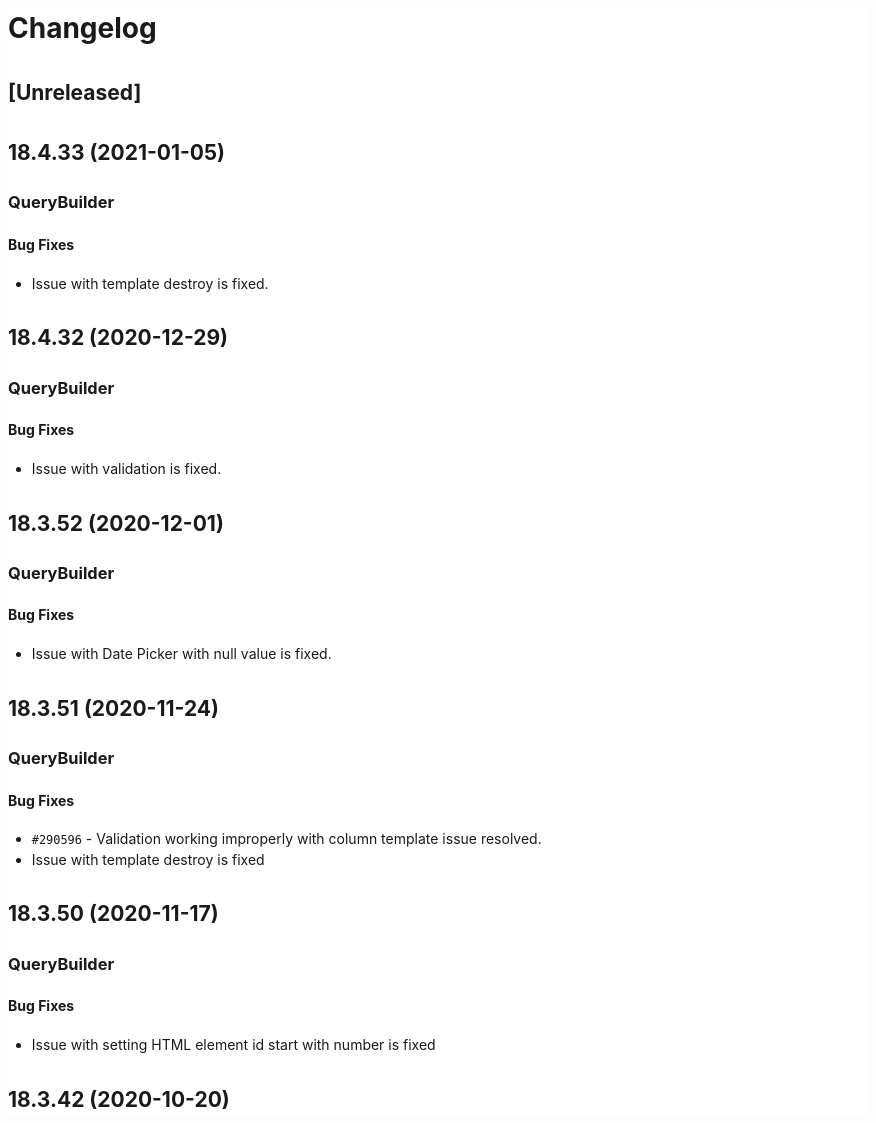 # Changelog

## [Unreleased]

## 18.4.33 (2021-01-05)

### QueryBuilder

#### Bug Fixes

- Issue with template destroy is fixed.

## 18.4.32 (2020-12-29)

### QueryBuilder

#### Bug Fixes

- Issue with validation is fixed.

## 18.3.52 (2020-12-01)

### QueryBuilder

#### Bug Fixes

- Issue with Date Picker with null value is fixed.

## 18.3.51 (2020-11-24)

### QueryBuilder

#### Bug Fixes

- `#290596` - Validation working improperly with column template issue resolved.
- Issue with template destroy is fixed

## 18.3.50 (2020-11-17)

### QueryBuilder

#### Bug Fixes

- Issue with setting HTML element id start with number is fixed

## 18.3.42 (2020-10-20)
